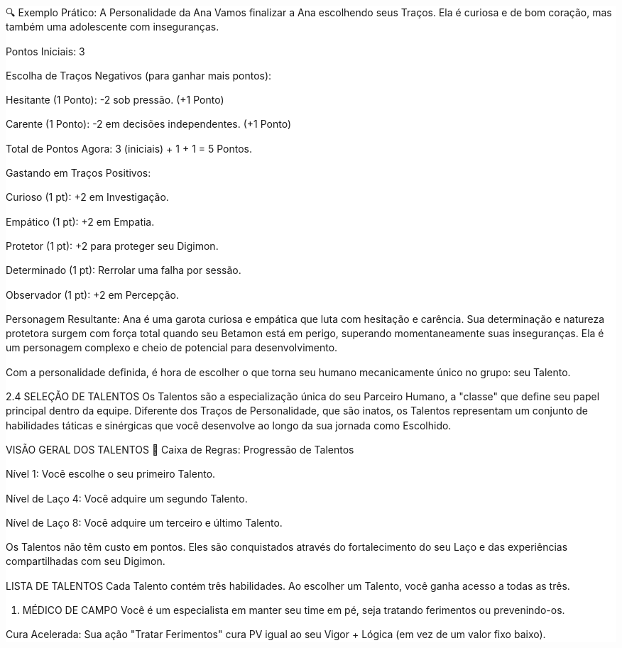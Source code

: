 🔍 Exemplo Prático: A Personalidade da Ana
Vamos finalizar a Ana escolhendo seus Traços. Ela é curiosa e de bom coração, mas também uma adolescente com inseguranças.

Pontos Iniciais: 3

Escolha de Traços Negativos (para ganhar mais pontos):

Hesitante (1 Ponto): -2 sob pressão. (+1 Ponto)

Carente (1 Ponto): -2 em decisões independentes. (+1 Ponto)

Total de Pontos Agora: 3 (iniciais) + 1 + 1 = 5 Pontos.

Gastando em Traços Positivos:

Curioso (1 pt): +2 em Investigação.

Empático (1 pt): +2 em Empatia.

Protetor (1 pt): +2 para proteger seu Digimon.

Determinado (1 pt): Rerrolar uma falha por sessão.

Observador (1 pt): +2 em Percepção.

Personagem Resultante: Ana é uma garota curiosa e empática que luta com hesitação e carência. Sua determinação e natureza protetora surgem com força total quando seu Betamon está em perigo, superando momentaneamente suas inseguranças. Ela é um personagem complexo e cheio de potencial para desenvolvimento.

Com a personalidade definida, é hora de escolher o que torna seu humano mecanicamente único no grupo: seu Talento.


2.4 SELEÇÃO DE TALENTOS
Os Talentos são a especialização única do seu Parceiro Humano, a "classe" que define seu papel principal dentro da equipe. Diferente dos Traços de Personalidade, que são inatos, os Talentos representam um conjunto de habilidades táticas e sinérgicas que você desenvolve ao longo da sua jornada como Escolhido.

VISÃO GERAL DOS TALENTOS
📖 Caixa de Regras: Progressão de Talentos

Nível 1: Você escolhe o seu primeiro Talento.

Nível de Laço 4: Você adquire um segundo Talento.

Nível de Laço 8: Você adquire um terceiro e último Talento.

Os Talentos não têm custo em pontos. Eles são conquistados através do fortalecimento do seu Laço e das experiências compartilhadas com seu Digimon.

LISTA DE TALENTOS
Cada Talento contém três habilidades. Ao escolher um Talento, você ganha acesso a todas as três.

1. MÉDICO DE CAMPO
Você é um especialista em manter seu time em pé, seja tratando ferimentos ou prevenindo-os.

Cura Acelerada: Sua ação "Tratar Ferimentos" cura PV igual ao seu Vigor + Lógica (em vez de um valor fixo baixo).
